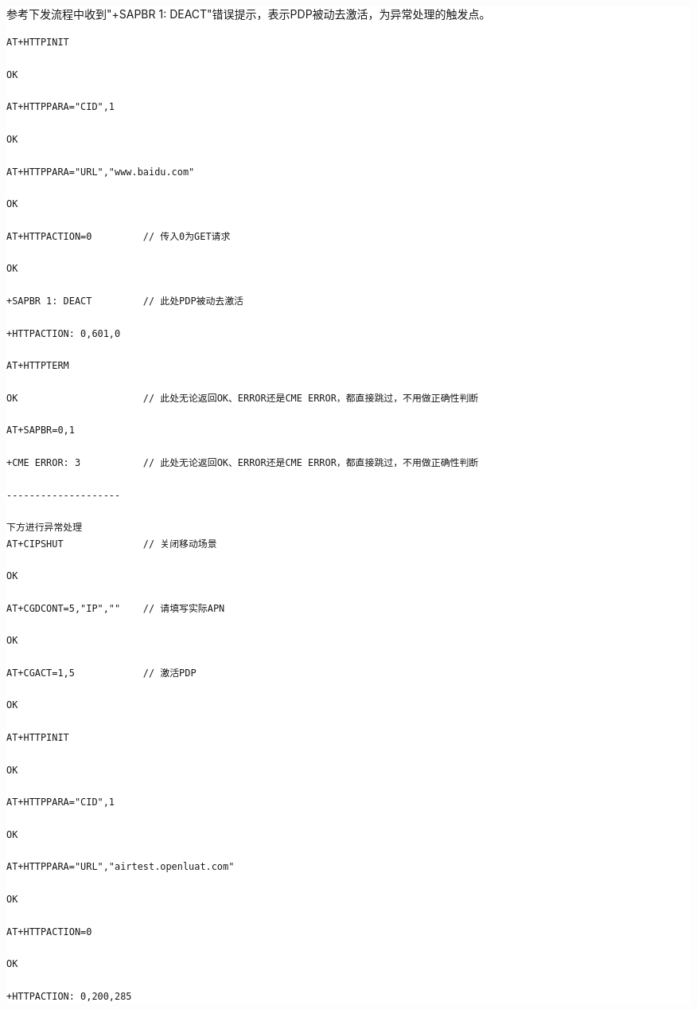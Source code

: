 参考下发流程中收到"+SAPBR 1: DEACT"错误提示，表示PDP被动去激活，为异常处理的触发点。

~~~
AT+HTTPINIT

OK

AT+HTTPPARA="CID",1

OK

AT+HTTPPARA="URL","www.baidu.com"

OK

AT+HTTPACTION=0			// 传入0为GET请求

OK 

+SAPBR 1: DEACT       	// 此处PDP被动去激活

+HTTPACTION: 0,601,0

AT+HTTPTERM

OK                     	// 此处无论返回OK、ERROR还是CME ERROR，都直接跳过，不用做正确性判断

AT+SAPBR=0,1

+CME ERROR: 3         	// 此处无论返回OK、ERROR还是CME ERROR，都直接跳过，不用做正确性判断

--------------------

下方进行异常处理
AT+CIPSHUT				// 关闭移动场景

OK

AT+CGDCONT=5,"IP",""	// 请填写实际APN 

OK

AT+CGACT=1,5			// 激活PDP

OK

AT+HTTPINIT

OK

AT+HTTPPARA="CID",1

OK

AT+HTTPPARA="URL","airtest.openluat.com"

OK

AT+HTTPACTION=0

OK

+HTTPACTION: 0,200,285
~~~

